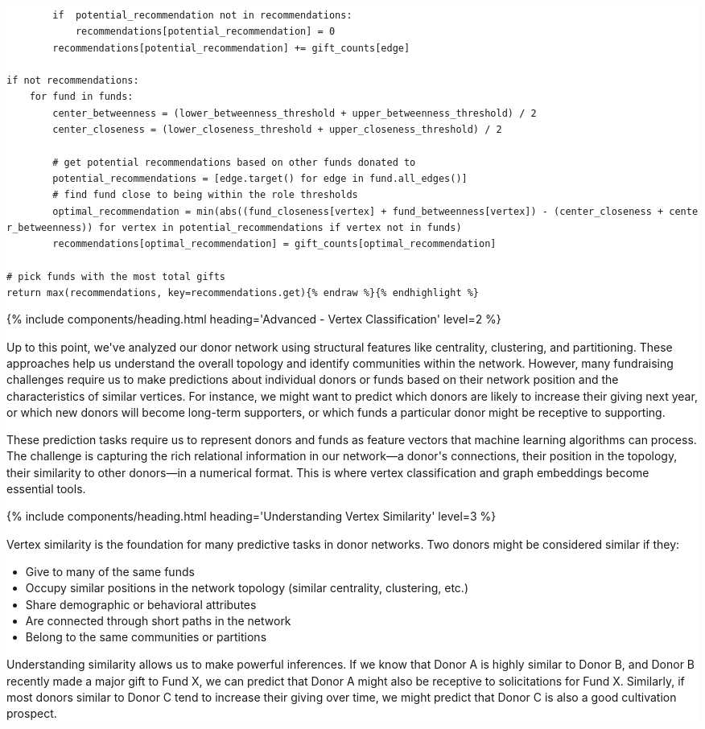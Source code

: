             if  potential_recommendation not in recommendations:
                recommendations[potential_recommendation] = 0
            recommendations[potential_recommendation] += gift_counts[edge]

    if not recommendations:
        for fund in funds:
            center_betweenness = (lower_betweenness_threshold + upper_betweenness_threshold) / 2
            center_closeness = (lower_closeness_threshold + upper_closeness_threshold) / 2

            # get potential recommendations based on other funds donated to
            potential_recommendations = [edge.target() for edge in fund.all_edges()]
            # find fund close to being within the role thresholds
            optimal_recommendation = min(abs((fund_closeness[vertex] + fund_betweenness[vertex]) - (center_closeness + center_betweenness)) for vertex in potential_recommendations if vertex not in funds)
            recommendations[optimal_recommendation] = gift_counts[optimal_recommendation]

    # pick funds with the most total gifts
    return max(recommendations, key=recommendations.get){% endraw %}{% endhighlight %}

{% include components/heading.html heading='Advanced - Vertex Classification' level=2 %}

Up to this point, we've analyzed our donor network using structural features like centrality, clustering, and partitioning. These approaches help us understand the overall topology and identify communities within the network. However, many fundraising challenges require us to make predictions about individual donors or funds based on their network position and the characteristics of similar vertices. For instance, we might want to predict which donors are likely to increase their giving next year, or which new donors will become long-term supporters, or which funds a particular donor might be receptive to supporting.

These prediction tasks require us to represent donors and funds as feature vectors that machine learning algorithms can process. The challenge is capturing the rich relational information in our network—a donor's connections, their position in the topology, their similarity to other donors—in a numerical format. This is where vertex classification and graph embeddings become essential tools.

{% include components/heading.html heading='Understanding Vertex Similarity' level=3 %}

Vertex similarity is the foundation for many predictive tasks in donor networks. Two donors might be considered similar if they:
- Give to many of the same funds
- Occupy similar positions in the network topology (similar centrality, clustering, etc.)
- Share demographic or behavioral attributes
- Are connected through short paths in the network
- Belong to the same communities or partitions

Understanding similarity allows us to make powerful inferences. If we know that Donor A is highly similar to Donor B, and Donor B recently made a major gift to Fund X, we can predict that Donor A might also be receptive to solicitations for Fund X. Similarly, if most donors similar to Donor C tend to increase their giving over time, we might predict that Donor C is also a good cultivation prospect.
